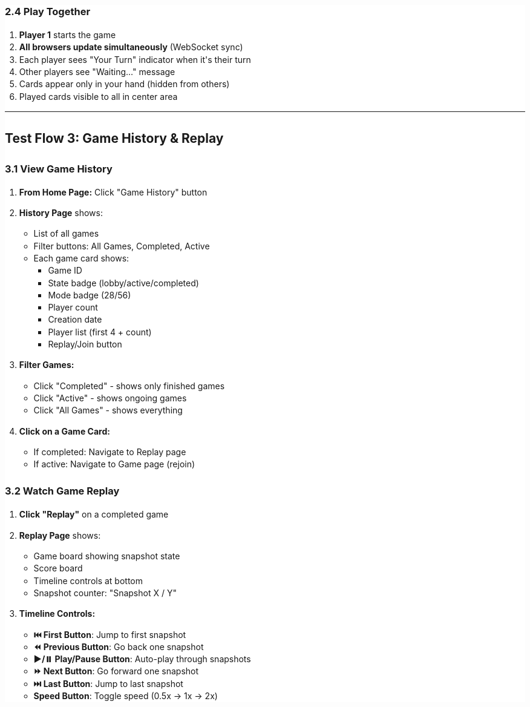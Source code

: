 ### 2.4 Play Together

1. **Player 1** starts the game
2. **All browsers update simultaneously** (WebSocket sync)
3. Each player sees "Your Turn" indicator when it's their turn
4. Other players see "Waiting..." message
5. Cards appear only in your hand (hidden from others)
6. Played cards visible to all in center area

---

## Test Flow 3: Game History & Replay

### 3.1 View Game History

1. **From Home Page:** Click "Game History" button
2. **History Page** shows:
   - List of all games
   - Filter buttons: All Games, Completed, Active
   - Each game card shows:
     - Game ID
     - State badge (lobby/active/completed)
     - Mode badge (28/56)
     - Player count
     - Creation date
     - Player list (first 4 + count)
     - Replay/Join button

3. **Filter Games:**
   - Click "Completed" - shows only finished games
   - Click "Active" - shows ongoing games
   - Click "All Games" - shows everything

4. **Click on a Game Card:**
   - If completed: Navigate to Replay page
   - If active: Navigate to Game page (rejoin)

### 3.2 Watch Game Replay

1. **Click "Replay"** on a completed game
2. **Replay Page** shows:
   - Game board showing snapshot state
   - Score board
   - Timeline controls at bottom
   - Snapshot counter: "Snapshot X / Y"

3. **Timeline Controls:**
   - **⏮️ First Button**: Jump to first snapshot
   - **⏪ Previous Button**: Go back one snapshot
   - **▶️/⏸️ Play/Pause Button**: Auto-play through snapshots
   - **⏩ Next Button**: Go forward one snapshot
   - **⏭️ Last Button**: Jump to last snapshot
   - **Speed Button**: Toggle speed (0.5x → 1x → 2x)
